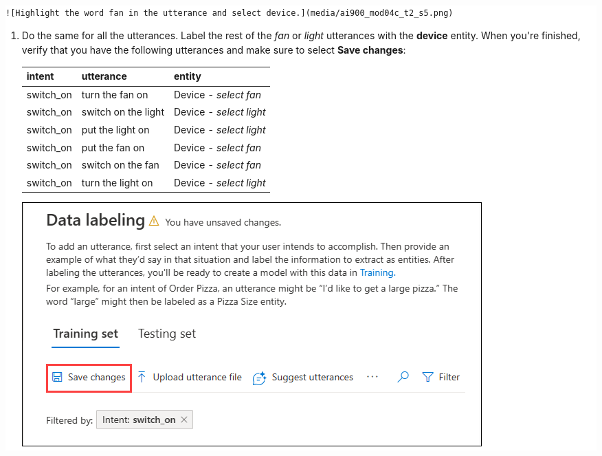     ![Highlight the word fan in the utterance and select device.](media/ai900_mod04c_t2_s5.png)

1. Do the same for all the utterances. Label the rest of the *fan* or *light* utterances with the **device** entity. When you're finished, verify that you have the following utterances and make sure to select **Save changes**:

    | **intent** | **utterance** | **entity** |
    | --------------- | ------------------ | ------------------ |
    | switch_on   | turn the fan on     | Device - *select fan* |
    | switch_on   | switch on the light | Device - *select light* |
    | switch_on   | put the light on    | Device - *select light* |
    | switch_on   | put the fan on      | Device - *select fan* |
    | switch_on   | switch on the fan   | Device - *select fan* |
    | switch_on   | turn the light on   | Device - *select light* |

    ![Once you are done, select Save changes.](media/ai900_mod04c_t2_s6.png) 

